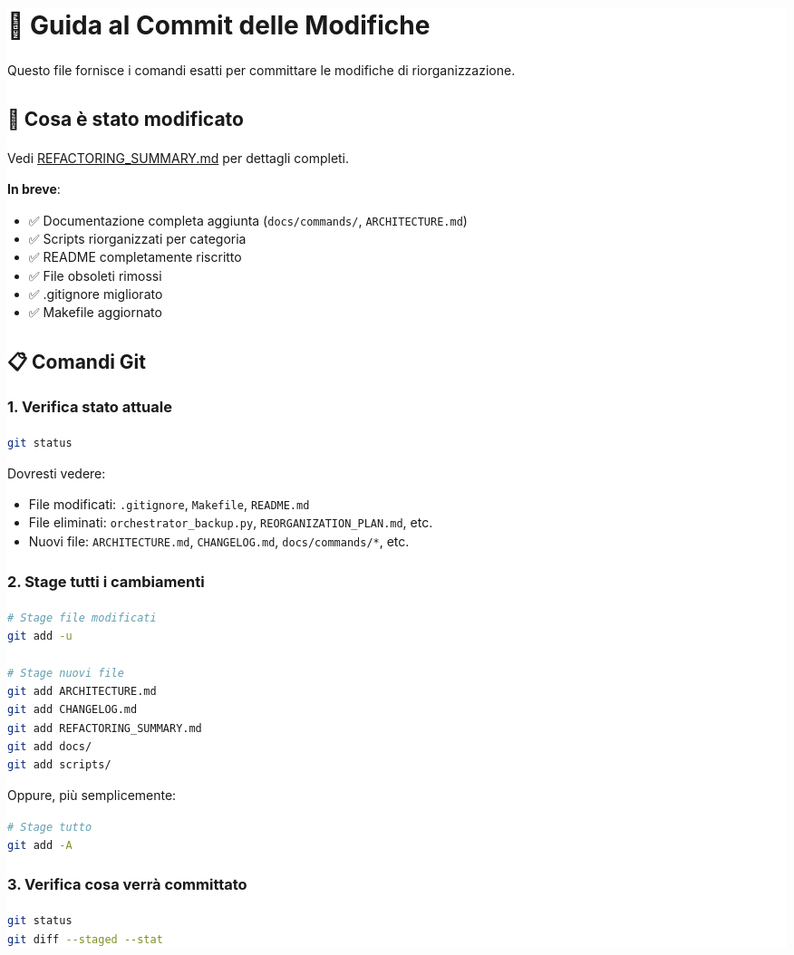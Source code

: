 # 📝 Guida al Commit delle Modifiche

Questo file fornisce i comandi esatti per committare le modifiche di riorganizzazione.

## 🎯 Cosa è stato modificato

Vedi [REFACTORING_SUMMARY.md](REFACTORING_SUMMARY.md) per dettagli completi.

**In breve**:
- ✅ Documentazione completa aggiunta (`docs/commands/`, `ARCHITECTURE.md`)
- ✅ Scripts riorganizzati per categoria
- ✅ README completamente riscritto
- ✅ File obsoleti rimossi
- ✅ .gitignore migliorato
- ✅ Makefile aggiornato

## 📋 Comandi Git

### 1. Verifica stato attuale

```bash
git status
```

Dovresti vedere:
- File modificati: `.gitignore`, `Makefile`, `README.md`
- File eliminati: `orchestrator_backup.py`, `REORGANIZATION_PLAN.md`, etc.
- Nuovi file: `ARCHITECTURE.md`, `CHANGELOG.md`, `docs/commands/*`, etc.

### 2. Stage tutti i cambiamenti

```bash
# Stage file modificati
git add -u

# Stage nuovi file
git add ARCHITECTURE.md
git add CHANGELOG.md
git add REFACTORING_SUMMARY.md
git add docs/
git add scripts/
```

Oppure, più semplicemente:

```bash
# Stage tutto
git add -A
```

### 3. Verifica cosa verrà committato

```bash
git status
git diff --staged --stat
```
